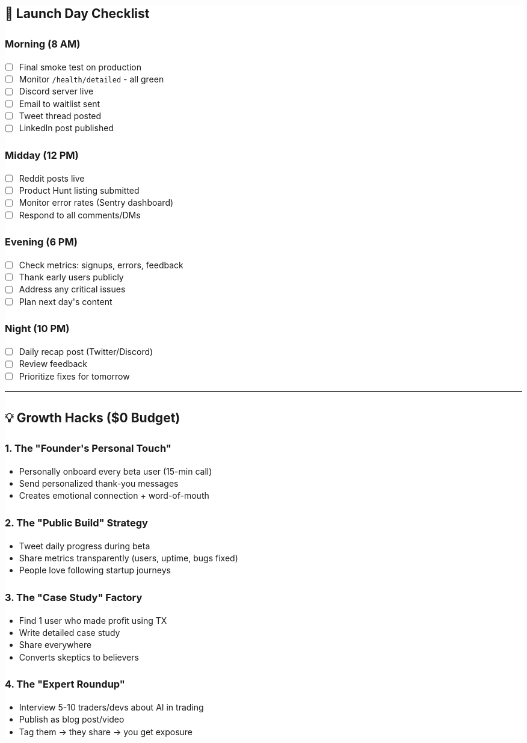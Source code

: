 
## 🎤 Launch Day Checklist

### Morning (8 AM)
- [ ] Final smoke test on production
- [ ] Monitor `/health/detailed` - all green
- [ ] Discord server live
- [ ] Email to waitlist sent
- [ ] Tweet thread posted
- [ ] LinkedIn post published

### Midday (12 PM)
- [ ] Reddit posts live
- [ ] Product Hunt listing submitted
- [ ] Monitor error rates (Sentry dashboard)
- [ ] Respond to all comments/DMs

### Evening (6 PM)
- [ ] Check metrics: signups, errors, feedback
- [ ] Thank early users publicly
- [ ] Address any critical issues
- [ ] Plan next day's content

### Night (10 PM)
- [ ] Daily recap post (Twitter/Discord)
- [ ] Review feedback
- [ ] Prioritize fixes for tomorrow

---

## 💡 Growth Hacks ($0 Budget)

### 1. The "Founder's Personal Touch"
- Personally onboard every beta user (15-min call)
- Send personalized thank-you messages
- Creates emotional connection + word-of-mouth

### 2. The "Public Build" Strategy
- Tweet daily progress during beta
- Share metrics transparently (users, uptime, bugs fixed)
- People love following startup journeys

### 3. The "Case Study" Factory
- Find 1 user who made profit using TX
- Write detailed case study
- Share everywhere
- Converts skeptics to believers

### 4. The "Expert Roundup"
- Interview 5-10 traders/devs about AI in trading
- Publish as blog post/video
- Tag them → they share → you get exposure
